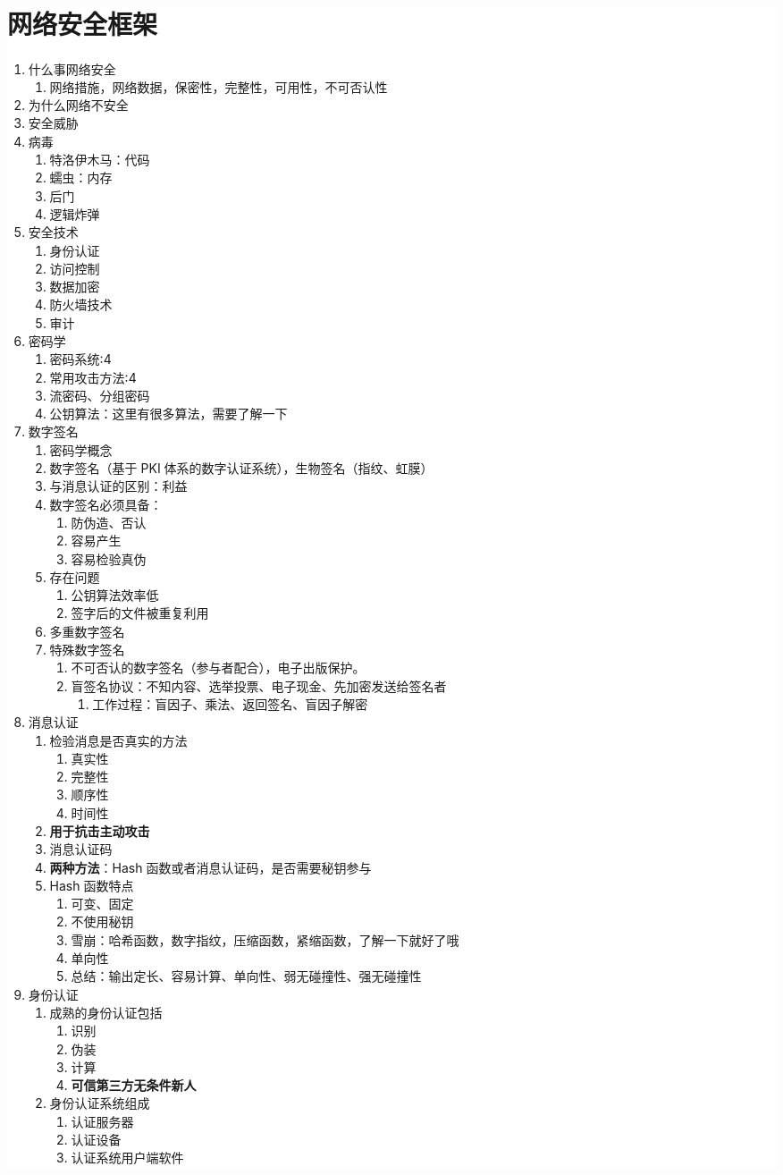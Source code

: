 # 网络安全框架
1. 什么事网络安全
	1. 网络措施，网络数据，保密性，完整性，可用性，不可否认性
2. 为什么网络不安全
3. 安全威胁
4. 病毒
	1. 特洛伊木马：代码
	2. 蠕虫：内存
	3. 后门
	4. 逻辑炸弹
5. 安全技术
	1. 身份认证
	2. 访问控制
	3. 数据加密
	4. 防火墙技术
	5. 审计
6. 密码学
	1. 密码系统:4
	2. 常用攻击方法:4
	3. 流密码、分组密码
	4. 公钥算法：这里有很多算法，需要了解一下
7. 数字签名
	1. 密码学概念
	2. 数字签名（基于 PKI 体系的数字认证系统），生物签名（指纹、虹膜）
	3. 与消息认证的区别：利益
	4. 数字签名必须具备：
		1. 防伪造、否认
		2. 容易产生
		3. 容易检验真伪
	5. 存在问题
		1. 公钥算法效率低
		2. 签字后的文件被重复利用
	6. 多重数字签名
	7. 特殊数字签名
		1. 不可否认的数字签名（参与者配合），电子出版保护。
		2. 盲签名协议：不知内容、选举投票、电子现金、先加密发送给签名者
			1. 工作过程：盲因子、乘法、返回签名、盲因子解密
8. 消息认证
	1. 检验消息是否真实的方法
		1. 真实性
		2. 完整性
		3. 顺序性
		4. 时间性
	2. **用于抗击主动攻击**
	3. 消息认证码
	4. **两种方法**：Hash 函数或者消息认证码，是否需要秘钥参与
	5. Hash 函数特点
		1. 可变、固定
		2. 不使用秘钥
		3. 雪崩：哈希函数，数字指纹，压缩函数，紧缩函数，了解一下就好了哦
		4. 单向性
		5. 总结：输出定长、容易计算、单向性、弱无碰撞性、强无碰撞性
9. 身份认证
	1. 成熟的身份认证包括
		1. 识别
		2. 伪装
		3. 计算
		4. **可信第三方无条件新人**
	2. 身份认证系统组成
		1. 认证服务器
		2. 认证设备
		3. 认证系统用户端软件